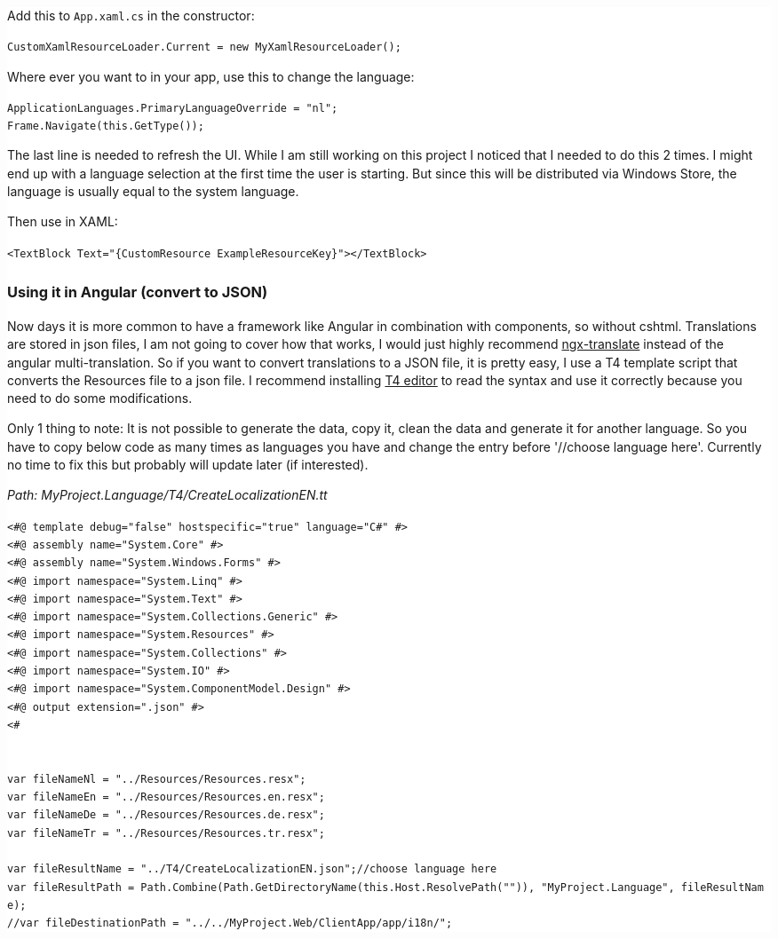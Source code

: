 Add this to `App.xaml.cs` in the constructor:

    CustomXamlResourceLoader.Current = new MyXamlResourceLoader();

Where ever you want to in your app, use this to change the language:

    ApplicationLanguages.PrimaryLanguageOverride = "nl";
    Frame.Navigate(this.GetType());

The last line is needed to refresh the UI. While I am still working on this project I noticed that I needed to do this 2 times. I might end up with a language selection at the first time the user is starting. But since this will be distributed via Windows Store, the language is usually equal to the system language.

Then use in XAML:

    <TextBlock Text="{CustomResource ExampleResourceKey}"></TextBlock>

<h3>Using it in Angular (convert to JSON)</h3>

Now days it is more common to have a framework like Angular in combination with components, so without cshtml. Translations are stored in json files, I am not going to cover how that works, I would just highly recommend [ngx-translate][10] instead of the angular multi-translation. So if you want to convert translations to a JSON file, it is pretty easy, I use a T4 template script that converts the Resources file to a json file. I recommend installing [T4 editor][9] to read the syntax and use it correctly because you need to do some modifications.

Only 1 thing to note: It is not possible to generate the data, copy it, clean the data and generate it for another language. So you have to copy below code as many times as languages you have and change the entry before '//choose language here'. Currently no time to fix this but probably will update later (if interested).

*Path: MyProject.Language/T4/CreateLocalizationEN.tt*

    <#@ template debug="false" hostspecific="true" language="C#" #>
    <#@ assembly name="System.Core" #>
    <#@ assembly name="System.Windows.Forms" #>
    <#@ import namespace="System.Linq" #>
    <#@ import namespace="System.Text" #>
    <#@ import namespace="System.Collections.Generic" #>
    <#@ import namespace="System.Resources" #>
    <#@ import namespace="System.Collections" #>
    <#@ import namespace="System.IO" #>
    <#@ import namespace="System.ComponentModel.Design" #>
    <#@ output extension=".json" #>
    <#


	var fileNameNl = "../Resources/Resources.resx";
	var fileNameEn = "../Resources/Resources.en.resx";
	var fileNameDe = "../Resources/Resources.de.resx";
	var fileNameTr = "../Resources/Resources.tr.resx";

	var fileResultName = "../T4/CreateLocalizationEN.json";//choose language here
	var fileResultPath = Path.Combine(Path.GetDirectoryName(this.Host.ResolvePath("")), "MyProject.Language", fileResultName);
	//var fileDestinationPath = "../../MyProject.Web/ClientApp/app/i18n/";


  [1]: https://docs.microsoft.com/en-us/xamarin/xamarin-forms/app-fundamentals/localization/text?tabs=windows
  [2]: https://docs.microsoft.com/en-us/windows/uwp/app-resources/localize-strings-ui-manifest
  [3]: ReadMeImages/jqeVN.png
  [4]: ReadMeImages/Gl4IL.png
  [5]: ReadMeImages/uGOMH.png
  [6]: https://marketplace.visualstudio.com/items?itemName=TomEnglert.ResXManager
  [7]: http://www.ryadel.com/en/setup-a-multi-language-website-using-asp-net-mvc/
  [8]: https://stackoverflow.com/a/20419904/2901207
  [9]: http://t4-editor.tangible-engineering.com/T4-Editor-Visual-T4-Editing.html
  [10]: https://github.com/ngx-translate/core
  [11]: https://github.com/ngx-translate/core/issues/199#issuecomment-339084987
  [12]: https://github.com/tom-englert/ResXResourceManager
  [13]: https://www.paypal.com/cgi-bin/webscr?cmd=_s-xclick&hosted_button_id=TQQR8AKGNHELQ
